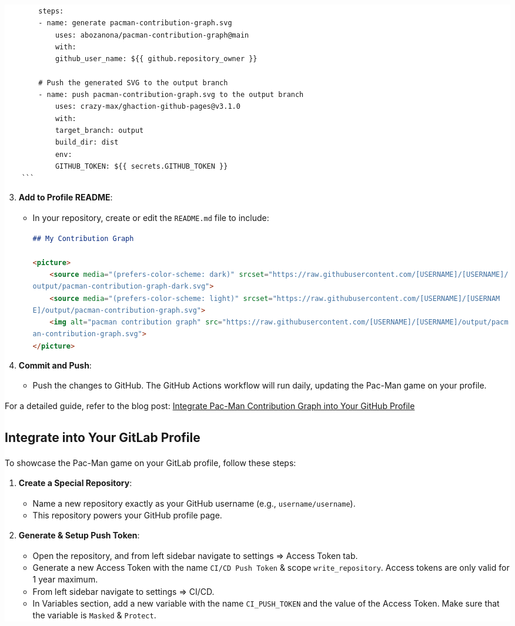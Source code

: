             steps:
            - name: generate pacman-contribution-graph.svg
                uses: abozanona/pacman-contribution-graph@main
                with:
                github_user_name: ${{ github.repository_owner }}

            # Push the generated SVG to the output branch
            - name: push pacman-contribution-graph.svg to the output branch
                uses: crazy-max/ghaction-github-pages@v3.1.0
                with:
                target_branch: output
                build_dir: dist
                env:
                GITHUB_TOKEN: ${{ secrets.GITHUB_TOKEN }}
        ```

3. **Add to Profile README**:

    - In your repository, create or edit the `README.md` file to include:

        ```markdown
        ## My Contribution Graph

        <picture>
            <source media="(prefers-color-scheme: dark)" srcset="https://raw.githubusercontent.com/[USERNAME]/[USERNAME]/output/pacman-contribution-graph-dark.svg">
            <source media="(prefers-color-scheme: light)" srcset="https://raw.githubusercontent.com/[USERNAME]/[USERNAME]/output/pacman-contribution-graph.svg">
            <img alt="pacman contribution graph" src="https://raw.githubusercontent.com/[USERNAME]/[USERNAME]/output/pacman-contribution-graph.svg">
        </picture>
        ```

4. **Commit and Push**:
    - Push the changes to GitHub. The GitHub Actions workflow will run daily, updating the Pac-Man game on your profile.

For a detailed guide, refer to the blog post: [Integrate Pac-Man Contribution Graph into Your GitHub Profile](https://abozanona.me/integrate-pacman-contribution-graph-into-github/)

## Integrate into Your GitLab Profile

To showcase the Pac-Man game on your GitLab profile, follow these steps:

1. **Create a Special Repository**:

    - Name a new repository exactly as your GitHub username (e.g., `username/username`).
    - This repository powers your GitHub profile page.

2. **Generate & Setup Push Token**:

    - Open the repository, and from left sidebar navigate to settings => Access Token tab.
    - Generate a new Access Token with the name `CI/CD Push Token` & scope `write_repository`. Access tokens are only valid for 1 year maximum.
    - From left sidebar navigate to settings => CI/CD.
    - In Variables section, add a new variable with the name `CI_PUSH_TOKEN` and the value of the Access Token. Make sure that the variable is `Masked` & `Protect`.
